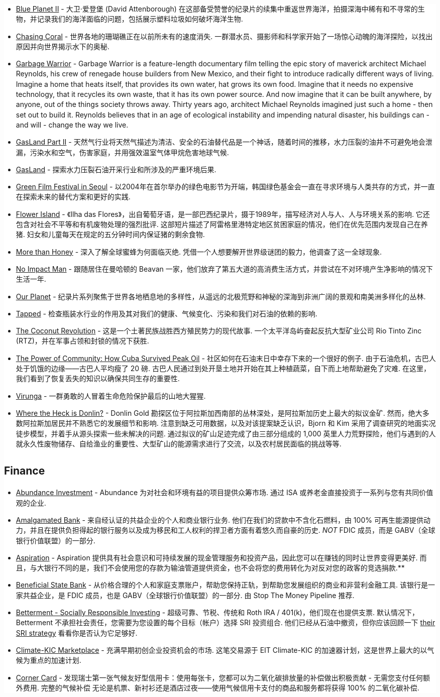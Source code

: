 - [Blue Planet II](https://www.imdb.com/title/tt6769208/) - 大卫·爱登堡 (David Attenborough) 在这部备受赞誉的纪录片的续集中重返世界海洋，拍摄深海中稀有和不寻常的生物，并记录我们的海洋面临的问题，包括展示塑料垃圾如何破坏海洋生物.

- [Chasing Coral](https://www.imdb.com/title/tt6333054/)  - 世界各地的珊瑚礁正在以前所未有的速度消失. 一群潜水员、摄影师和科学家开始了一场惊心动魄的海洋探险，以找出原因并向世界揭示水下的奥秘.
- [Garbage Warrior](http://www.garbagewarrior.com/) - Garbage Warrior is a feature-length documentary film telling the epic story of maverick architect Michael Reynolds, his crew of renegade house builders from New Mexico, and their fight to introduce radically different ways of living. Imagine a home that heats itself, that provides its own water, hat grows its own food. Imagine that it needs no expensive technology, that it recycles its own waste, that it has its own power source. And now imagine that it can be built anywhere, by anyone, out of the things society throws away. Thirty years ago, architect Michael Reynolds imagined just such a home - then set out to build it. Reynolds believes that in an age of ecological instability and impending natural disaster, his buildings can - and will - change the way we live.

- [GasLand Part II](https://www.imdb.com/title/tt2795078/) - 天然气行业将天然气描述为清洁、安全的石油替代品是一个神话，随着时间的推移，水力压裂的油井不可避免地会泄漏，污染水和空气，伤害家庭，并用强效温室气体甲烷危害地球气候.
- [GasLand](https://www.imdb.com/title/tt1558250/) - 探索水力压裂石油开采行业和所涉及的严重环境后果.
- [Green Film Festival in Seoul](http://www.greenfund.org/en/m61.php) - 以2004年在首尔举办的绿色电影节为开端，韩国绿色基金会一直在寻求环境与人类共存的方式，并一直在探索未来的替代方案和更好的实践.
- [Flower Island](https://pt.wikipedia.org/wiki/Ilha_das_Flores_(curta-metragem) ) - 《Ilha das Flores》，出自葡萄牙语，是一部巴西纪录片，摄于1989年，描写经济对人与人、人与环境关系的影响. 它还包含对社会不平等和有机废物处理的强烈批评. 这部短片描述了阿雷格里港特定地区贫困家庭的情况，他们在优先范围内发现自己在养猪. 妇女和儿童每天在规定的五分钟时间内保证猪的剩余食物.
- [More than Honey](https://www.imdb.com/title/tt2263058/)  - 深入了解全球蜜蜂为何面临灭绝. 凭借一个人想要解开世界级谜团的毅力，他调查了这一全球现象.
- [No Impact Man](https://www.imdb.com/title/tt1280011/) - 跟随居住在曼哈顿的 Beavan 一家，他们放弃了第五大道的高消费生活方式，并尝试在不对环境产生净影响的情况下生活一年.
- [Our Planet](https://www.imdb.com/title/tt9253866/) - 纪录片系列聚焦于世界各地栖息地的多样性，从遥远的北极荒野和神秘的深海到非洲广阔的景观和南美洲多样化的丛林.
- [Tapped](https://www.imdb.com/title/tt1344784/) - 检查瓶装水行业的作用及其对我们的健康、气候变化、污染和我们对石油的依赖的影响.
- [The Coconut Revolution](https://www.imdb.com/title/tt0479000/)  - 这是一个土著民族战胜西方殖民势力的现代故事. 一个太平洋岛屿奋起反抗大型矿业公司 Rio Tinto Zinc (RTZ)，并在军事占领和封锁的情况下获胜.
- [The Power of Community: How Cuba Survived Peak Oil](https://www.imdb.com/title/tt0814275/)  - 社区如何在石油末日中幸存下来的一个很好的例子. 由于石油危机，古巴人处于饥饿的边缘——古巴人平均瘦了 20 磅. 古巴人民通过到处开垦土地并开始在其上种植蔬菜，自下而上地帮助避免了灾难. 在这里，我们看到了恢复丢失的知识以确保共同生存的重要性.
- [Virunga](https://www.imdb.com/title/tt3455224/) - 一群勇敢的人冒着生命危险保护最后的山地大猩猩.
- [Where the Heck is Donlin?](https://vimeo.com/64608183)  - Donlin Gold 勘探区位于阿拉斯加西南部的丛林深处，是阿拉斯加历史上最大的拟议金矿. 然而，绝大多数阿拉斯加居民并不熟悉它的发展细节和影响. 注意到缺乏可用数据，以及对该提案缺乏认识，Bjorn 和 Kim 采用了调查研究的地面实况徒步模型，并着手从源头探索一些未解决的问题. 通过拟议的矿山足迹完成了由三部分组成的 1,000 英里人力荒野探险，他们与遇到的人就永久性废物储存、自给渔业的重要性、大型矿山的能源需求进行了交流，以及农村居民面临的挑战等等.

## Finance
- [Abundance Investment](https://www.abundanceinvestment.com/)  - Abundance 为对社会和环境有益的项目提供众筹市场. 通过 ISA 或养老金直接投资于一系列与您有共同价值观的企业.
- [Amalgamated Bank](https://amalgamatedbank.com/)  - 来自经认证的共益企业的个人和商业银行业务. 他们在我们的贷款中不含化石燃料，由 100% 可再生能源提供动力，并且在提供负担得起的银行服务以及成为移民和工人权利的捍卫者方面有着悠久而自豪的历史.  _NOT_ FDIC 成员，而是 GABV（全球银行价值联盟）的一部分.

- [Aspiration](https://www.aspiration.com/)  - Aspiration 提供具有社会意识和可持续发展的现金管理服务和投资产品，因此您可以在赚钱的同时让世界变得更美好. 而且，与大银行不同的是，我们不会使用您的存款为输油管道提供资金，也不会将您的费用转化为对反对您的政客的竞选捐款.**
- [Beneficial State Bank](https://beneficialstatebank.com/)  - 从价格合理的个人和家庭支票账户，帮助您保持正轨，到帮助您发展组织的商业和非营利金融工具. 该银行是一家共益企业，是 FDIC 成员，也是 GABV（全球银行价值联盟）的一部分. 由 Stop The Money Pipeline 推荐.

- [Betterment - Socially Responsible Investing](https://www.betterment.com/socially-responsible-investing/?referral_key=philipsturgeon)  - 超级可靠、节税、传统和 Roth IRA / 401(k)，他们现在也提供支票. 默认情况下，Betterment 不承担社会责任，您需要为您设置的每个目标（帐户）选择 SRI 投资组合. 他们已经从石油中撤资，但你应该回顾一下 [their SRI strategy](https://www.betterment.com/resources/socially-responsible-investing-portfolio-methodology/#sociallyresponsible) 看看你是否认为它足够好.
- [Climate-KIC Marketplace](https://www.climate-kic.org/marketplace/)  - 充满早期初创企业投资机会的市场. 这笔交易源于 EIT Climate-KIC 的加速器计划，这是世界上最大的以气候为重点的加速计划.
- [Corner Card](https://www.cornercard.ch/de/privatkunden/kreditkarten/liste/detail/climate-creditcard-de)  - 发现瑞士第一张气候友好型信用卡：使用每张卡，您都可以为二氧化碳排放量的补偿做出积极贡献 - 无需您支付任何额外费用. 完整的气候补偿 无论是机票、新衬衫还是酒店过夜——使用气候信用卡支付的商品和服务都将获得 100% 的二氧化碳补偿.
